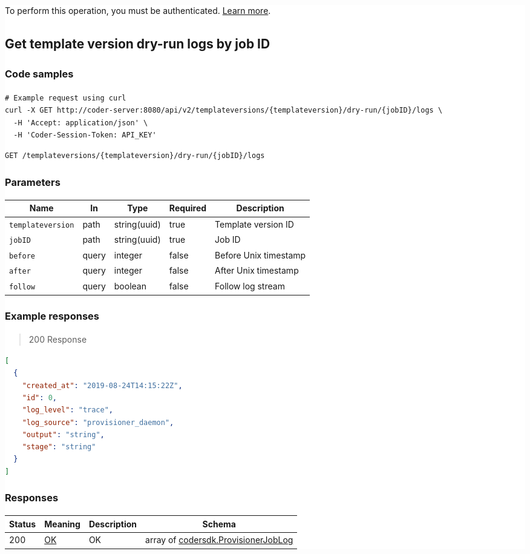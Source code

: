 To perform this operation, you must be authenticated. [Learn more](authentication.md).

## Get template version dry-run logs by job ID

### Code samples

```shell
# Example request using curl
curl -X GET http://coder-server:8080/api/v2/templateversions/{templateversion}/dry-run/{jobID}/logs \
  -H 'Accept: application/json' \
  -H 'Coder-Session-Token: API_KEY'
```

`GET /templateversions/{templateversion}/dry-run/{jobID}/logs`

### Parameters

| Name              | In    | Type         | Required | Description           |
| ----------------- | ----- | ------------ | -------- | --------------------- |
| `templateversion` | path  | string(uuid) | true     | Template version ID   |
| `jobID`           | path  | string(uuid) | true     | Job ID                |
| `before`          | query | integer      | false    | Before Unix timestamp |
| `after`           | query | integer      | false    | After Unix timestamp  |
| `follow`          | query | boolean      | false    | Follow log stream     |

### Example responses

> 200 Response

```json
[
  {
    "created_at": "2019-08-24T14:15:22Z",
    "id": 0,
    "log_level": "trace",
    "log_source": "provisioner_daemon",
    "output": "string",
    "stage": "string"
  }
]
```

### Responses

| Status | Meaning                                                 | Description | Schema                                                                      |
| ------ | ------------------------------------------------------- | ----------- | --------------------------------------------------------------------------- |
| 200    | [OK](https://tools.ietf.org/html/rfc7231#section-6.3.1) | OK          | array of [codersdk.ProvisionerJobLog](schemas.md#codersdkprovisionerjoblog) |
